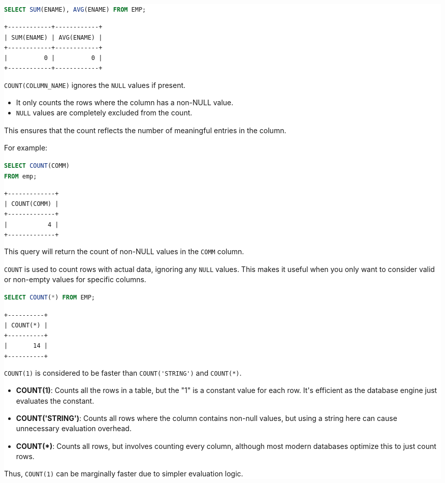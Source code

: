 ```SQL
SELECT SUM(ENAME), AVG(ENAME) FROM EMP;
```
```
+------------+------------+
| SUM(ENAME) | AVG(ENAME) |
+------------+------------+
|          0 |          0 |
+------------+------------+
```

`COUNT(COLUMN_NAME)` ignores the `NULL` values if present.

- It only counts the rows where the column has a non-NULL value.
- `NULL` values are completely excluded from the count.

This ensures that the count reflects the number of meaningful entries in the column.

For example:
```sql
SELECT COUNT(COMM) 
FROM emp;
```
```
+-------------+
| COUNT(COMM) |
+-------------+
|           4 |
+-------------+
```

This query will return the count of non-NULL values in the `COMM` column.

`COUNT` is used to count rows with actual data, ignoring any `NULL` values. This makes it useful when you only want to consider valid or non-empty values for specific columns.

```SQL
SELECT COUNT(*) FROM EMP;
```
```
+----------+
| COUNT(*) |
+----------+
|       14 |
+----------+
```

`COUNT(1)` is considered to be faster than `COUNT('STRING')` and `COUNT(*)`.

- **COUNT(1)**: Counts all the rows in a table, but the "1" is a constant value for each row. It's efficient as the database engine just evaluates the constant.
  
- **COUNT('STRING')**: Counts all rows where the column contains non-null values, but using a string here can cause unnecessary evaluation overhead.

- **COUNT(*)**: Counts all rows, but involves counting every column, although most modern databases optimize this to just count rows.

Thus, `COUNT(1)` can be marginally faster due to simpler evaluation logic.
